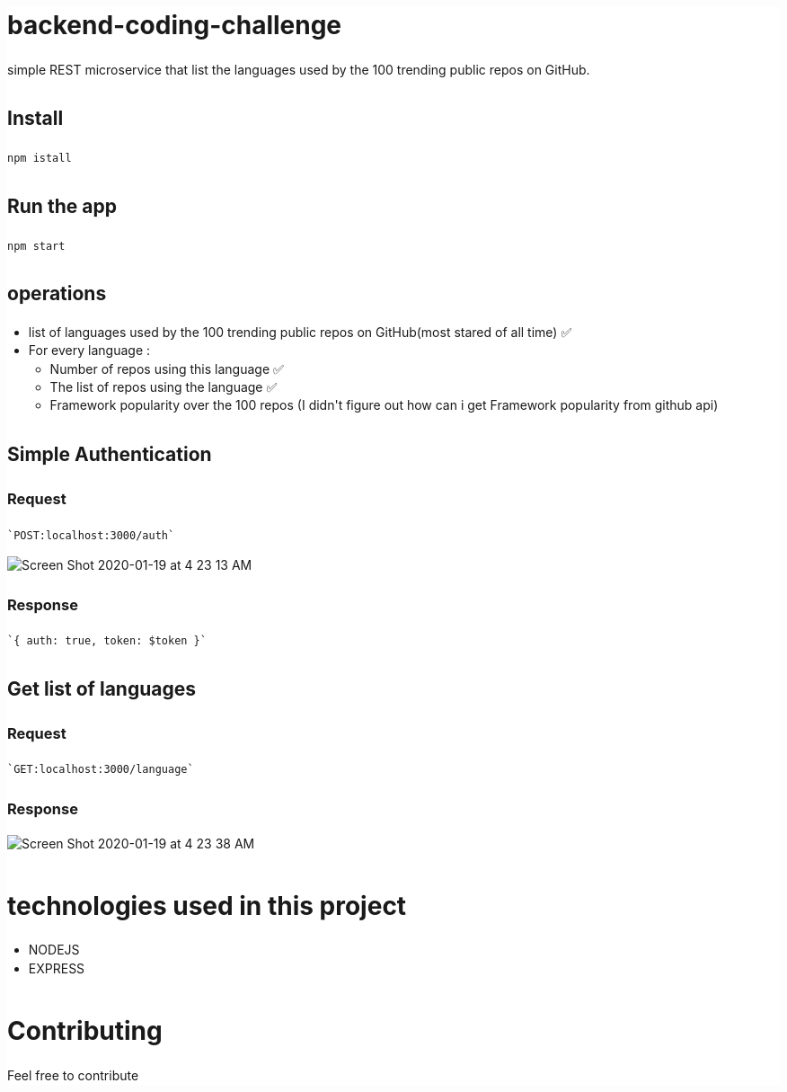# backend-coding-challenge
 simple REST microservice that list the languages used by the 100 trending public repos on GitHub.
## Install
    npm istall
## Run the app
    npm start

## operations
- list of languages used by the 100 trending public repos on GitHub(most stared of all time) ✅
- For every language :
    - Number of repos using this language ✅
    - The list of repos using the language ✅
    - Framework popularity over the 100 repos (I didn't figure out how can i get Framework popularity from github api)
## Simple Authentication

### Request
    `POST:localhost:3000/auth`
<img width="1423" alt="Screen Shot 2020-01-19 at 4 23 13 AM" src="https://user-images.githubusercontent.com/44115924/72674237-a78eea80-3a74-11ea-9504-42c01e3c762a.png">

### Response
    `{ auth: true, token: $token }`
## Get list of languages
### Request
    `GET:localhost:3000/language`
### Response
<img width="1426" alt="Screen Shot 2020-01-19 at 4 23 38 AM" src="https://user-images.githubusercontent.com/44115924/72674249-b70e3380-3a74-11ea-8287-ad62f72d3848.png">

#  technologies used in this project
- NODEJS
- EXPRESS
# Contributing
Feel free to contribute
